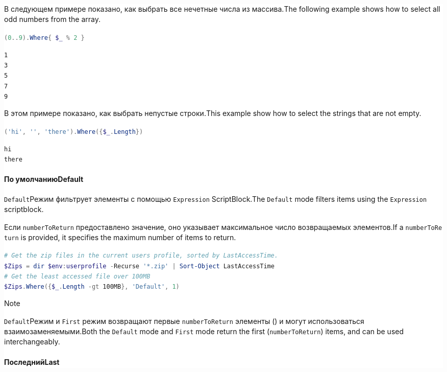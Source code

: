 <span data-ttu-id="d3b9d-226">В следующем примере показано, как выбрать все нечетные числа из массива.</span><span class="sxs-lookup"><span data-stu-id="d3b9d-226">The following example shows how to select all odd numbers from the array.</span></span>

```powershell
(0..9).Where{ $_ % 2 }
```

```Output
1
3
5
7
9
```

<span data-ttu-id="d3b9d-227">В этом примере показано, как выбрать непустые строки.</span><span class="sxs-lookup"><span data-stu-id="d3b9d-227">This example show how to select the strings that are not empty.</span></span>

```powershell
('hi', '', 'there').Where({$_.Length})
```

```Output
hi
there
```

#### <a name="default"></a><span data-ttu-id="d3b9d-228">По умолчанию</span><span class="sxs-lookup"><span data-stu-id="d3b9d-228">Default</span></span>

<span data-ttu-id="d3b9d-229">`Default`Режим фильтрует элементы с помощью `Expression` ScriptBlock.</span><span class="sxs-lookup"><span data-stu-id="d3b9d-229">The `Default` mode filters items using the `Expression` scriptblock.</span></span>

<span data-ttu-id="d3b9d-230">Если `numberToReturn` предоставлено значение, оно указывает максимальное число возвращаемых элементов.</span><span class="sxs-lookup"><span data-stu-id="d3b9d-230">If a `numberToReturn` is provided, it specifies the maximum number of items to return.</span></span>

```powershell
# Get the zip files in the current users profile, sorted by LastAccessTime.
$Zips = dir $env:userprofile -Recurse '*.zip' | Sort-Object LastAccessTime
# Get the least accessed file over 100MB
$Zips.Where({$_.Length -gt 100MB}, 'Default', 1)
```

> [!NOTE]
> <span data-ttu-id="d3b9d-231">`Default`Режим и `First` режим возвращают первые `numberToReturn` элементы () и могут использоваться взаимозаменяемыми.</span><span class="sxs-lookup"><span data-stu-id="d3b9d-231">Both the `Default` mode and `First` mode return the first (`numberToReturn`) items, and can be used interchangeably.</span></span>

#### <a name="last"></a><span data-ttu-id="d3b9d-232">Последний</span><span class="sxs-lookup"><span data-stu-id="d3b9d-232">Last</span></span>
